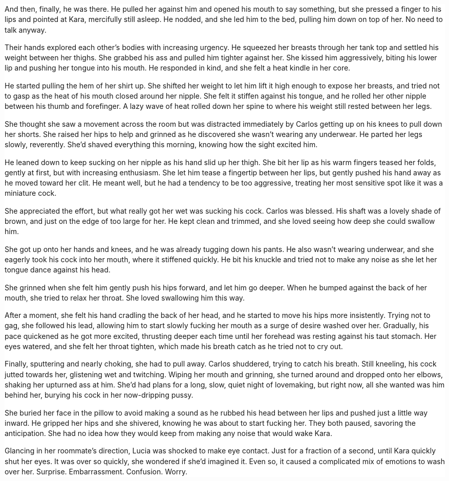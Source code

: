 And then, finally, he was there. He pulled her against him and opened his mouth to say something, but she pressed a finger to his lips and pointed at Kara, mercifully still asleep. He nodded, and she led him to the bed, pulling him down on top of her. No need to talk anyway.

Their hands explored each other’s bodies with increasing urgency. He squeezed her breasts through her tank top and settled his weight between her thighs. She grabbed his ass and pulled him tighter against her. She kissed him aggressively, biting his lower lip and pushing her tongue into his mouth. He responded in kind, and she felt a heat kindle in her core.

He started pulling the hem of her shirt up. She shifted her weight to let him lift it high enough to expose her breasts, and tried not to gasp as the heat of his mouth closed around her nipple. She felt it stiffen against his tongue, and he rolled her other nipple between his thumb and forefinger. A lazy wave of heat rolled down her spine to where his weight still rested between her legs.

She thought she saw a movement across the room but was distracted immediately by Carlos getting up on his knees to pull down her shorts. She raised her hips to help and grinned as he discovered she wasn’t wearing any underwear. He parted her legs slowly, reverently. She’d shaved everything this morning, knowing how the sight excited him.

He leaned down to keep sucking on her nipple as his hand slid up her thigh. She bit her lip as his warm fingers teased her folds, gently at first, but with increasing enthusiasm. She let him tease a fingertip between her lips, but gently pushed his hand away as he moved toward her clit. He meant well, but he had a tendency to be too aggressive, treating her most sensitive spot like it was a miniature cock.

She appreciated the effort, but what really got her wet was sucking his cock. Carlos was blessed. His shaft was a lovely shade of brown, and just on the edge of too large for her. He kept clean and trimmed, and she loved seeing how deep she could swallow him.

She got up onto her hands and knees, and he was already tugging down his pants. He also wasn’t wearing underwear, and she eagerly took his cock into her mouth, where it stiffened quickly. He bit his knuckle and tried not to make any noise as she let her tongue dance against his head.

She grinned when she felt him gently push his hips forward, and let him go deeper. When he bumped against the back of her mouth, she tried to relax her throat. She loved swallowing him this way.

After a moment, she felt his hand cradling the back of her head, and he started to move his hips more insistently. Trying not to gag, she followed his lead, allowing him to start slowly fucking her mouth as a surge of desire washed over her. Gradually, his pace quickened as he got more excited, thrusting deeper each time until her forehead was resting against his taut stomach. Her eyes watered, and she felt her throat tighten, which made his breath catch as he tried not to cry out.

Finally, sputtering and nearly choking, she had to pull away. Carlos shuddered, trying to catch his breath. Still kneeling, his cock jutted towards her, glistening wet and twitching. Wiping her mouth and grinning, she turned around and dropped onto her elbows, shaking her upturned ass at him. She’d had plans for a long, slow, quiet night of lovemaking, but right now, all she wanted was him behind her, burying his cock in her now-dripping pussy.

She buried her face in the pillow to avoid making a sound as he rubbed his head between her lips and pushed just a little way inward. He gripped her hips and she shivered, knowing he was about to start fucking her. They both paused, savoring the anticipation. She had no idea how they would keep from making any noise that would wake Kara.

Glancing in her roommate’s direction, Lucia was shocked to make eye contact. Just for a fraction of a second, until Kara quickly shut her eyes. It was over so quickly, she wondered if she’d imagined it. Even so, it caused a complicated mix of emotions to wash over her. Surprise. Embarrassment. Confusion. Worry.
